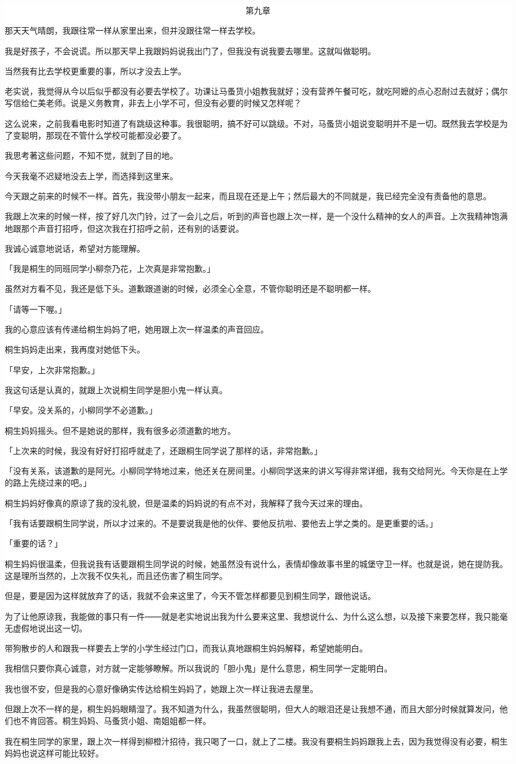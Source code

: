 <p align="center">第九章</p>

那天天气晴朗，我跟往常一样从家里出来，但并没跟往常一样去学校。 

我是好孩子，不会说谎。所以那天早上我跟妈妈说我出门了，但我没有说我要去哪里。这就叫做聪明。

当然我有比去学校更重要的事，所以才没去上学。

老实说，我觉得从今以后似乎都没有必要去学校了。功课让马蚤货小姐教我就好；没有营养午餐可吃，就吃阿嬷的点心忍耐过去就好；偶尔写信给仁美老师。说是义务教育，非去上小学不可，但没有必要的时候又怎样呢？ 

这么说来，之前我看电影时知道了有跳级这种事。我很聪明，搞不好可以跳级。不对，马蚤货小姐说变聪明并不是一切。既然我去学校是为了变聪明，那现在不管什么学校可能都没必要了。

我思考著这些问题，不知不觉，就到了目的地。 

今天我毫不迟疑地没去上学，而选择到这里来。

今天跟之前来的时候不一样。首先，我没带小朋友一起来，而且现在还是上午；然后最大的不同就是，我已经完全没有责备他的意思。

我跟上次来的时候一样，按了好几次门铃，过了一会儿之后，听到的声音也跟上次一样，是一个没什么精神的女人的声音。上次我精神饱满地跟那个声音打招呼，但这次我在打招呼之前，还有别的话要说。

我诚心诚意地说话，希望对方能理解。

「我是桐生的同班同学小柳奈乃花，上次真是非常抱歉。」 

虽然对方看不见，我还是低下头。道歉跟道谢的时候，必须全心全意，不管你聪明还是不聪明都一样。

「请等一下喔。」

我的心意应该有传递给桐生妈妈了吧，她用跟上次一样温柔的声音回应。

桐生妈妈走出来，我再度对她低下头。

「早安，上次非常抱歉。」

我这句话是认真的，就跟上次说桐生同学是胆小鬼一样认真。

「早安。没关系的，小柳同学不必道歉。」

桐生妈妈摇头。但不是她说的那样，我有很多必须道歉的地方。

「上次来的时候，我没有好好打招呼就走了，还跟桐生同学说了那样的话，非常抱歉。」

「没有关系，该道歉的是阿光。小柳同学特地过来，他还关在房间里。小柳同学送来的讲义写得非常详细，我有交给阿光。今天你是在上学的路上先绕过来的吧。」

桐生妈妈好像真的原谅了我的没礼貌，但是温柔的妈妈说的有点不对，我解释了我今天过来的理由。

「我有话要跟桐生同学说，所以才过来的。不是要说我是他的伙伴、要他反抗啦、要他去上学之类的。是更重要的话。」 

「重要的话？」

桐生妈妈很温柔，但我说我有话要跟桐生同学说的时候，她虽然没有说什么，表情却像故事书里的城堡守卫一样。也就是说，她在提防我。这是理所当然的，上次我不仅失礼，而且还伤害了桐生同学。

但是，要是因为这样就放弃了的话，我就不会来这里了，今天不管怎样都要见到桐生同学，跟他说话。

为了让他原谅我，我能做的事只有一件——就是老实地说出我为什么要来这里、我想说什么、为什么这么想，以及接下来要怎样，我只能毫无虚假地说出这一切。

带狗散步的人和跟我一样要去上学的小学生经过门口，而我认真地跟桐生妈妈解释，希望她能明白。

我相信只要你真心诚意，对方就一定能够瞭解。所以我说的「胆小鬼」是什么意思，桐生同学一定能明白。

我也很不安，但是我的心意好像确实传达给桐生妈妈了，她跟上次一样让我进去屋里。

但跟上次不一样的是，桐生妈妈眼睛湿了。我不知道为什么，我虽然很聪明，但大人的眼泪还是让我想不通，而且大部分时候就算发问，他们也不肯回答。桐生妈妈、马蚤货小姐、南姐姐都一样。

我在桐生同学的家里，跟上次一样得到柳橙汁招待，我只喝了一口，就上了二楼。我没有要桐生妈妈跟我上去，因为我觉得没有必要，桐生妈妈也说这样可能比较好。
